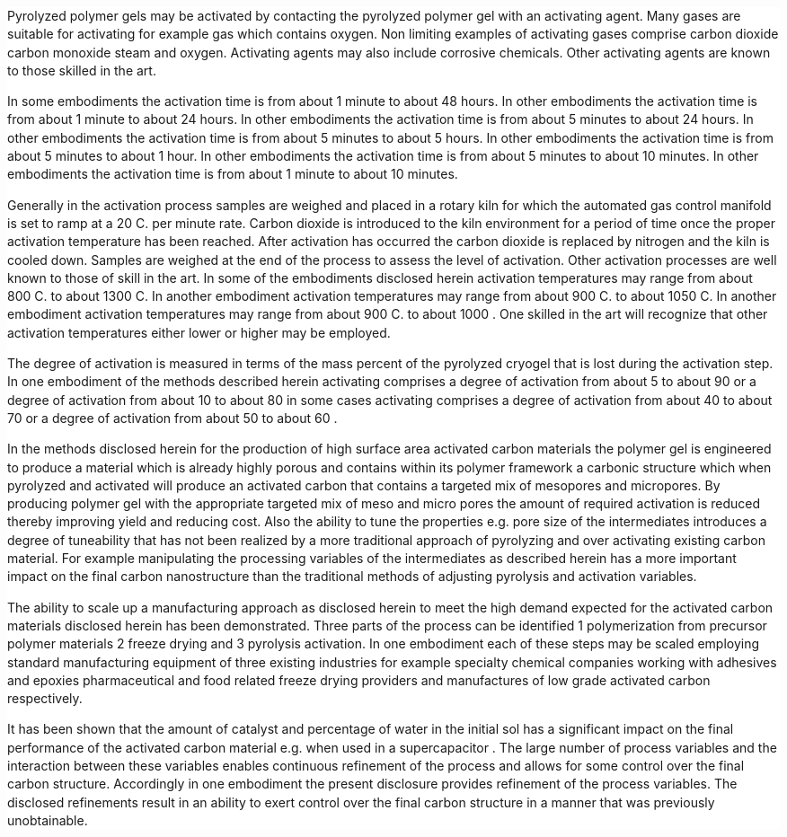 Pyrolyzed polymer gels may be activated by contacting the pyrolyzed polymer gel with an activating agent. Many gases are suitable for activating for example gas which contains oxygen. Non limiting examples of activating gases comprise carbon dioxide carbon monoxide steam and oxygen. Activating agents may also include corrosive chemicals. Other activating agents are known to those skilled in the art.

In some embodiments the activation time is from about 1 minute to about 48 hours. In other embodiments the activation time is from about 1 minute to about 24 hours. In other embodiments the activation time is from about 5 minutes to about 24 hours. In other embodiments the activation time is from about 5 minutes to about 5 hours. In other embodiments the activation time is from about 5 minutes to about 1 hour. In other embodiments the activation time is from about 5 minutes to about 10 minutes. In other embodiments the activation time is from about 1 minute to about 10 minutes.

Generally in the activation process samples are weighed and placed in a rotary kiln for which the automated gas control manifold is set to ramp at a 20 C. per minute rate. Carbon dioxide is introduced to the kiln environment for a period of time once the proper activation temperature has been reached. After activation has occurred the carbon dioxide is replaced by nitrogen and the kiln is cooled down. Samples are weighed at the end of the process to assess the level of activation. Other activation processes are well known to those of skill in the art. In some of the embodiments disclosed herein activation temperatures may range from about 800 C. to about 1300 C. In another embodiment activation temperatures may range from about 900 C. to about 1050 C. In another embodiment activation temperatures may range from about 900 C. to about 1000 . One skilled in the art will recognize that other activation temperatures either lower or higher may be employed.

The degree of activation is measured in terms of the mass percent of the pyrolyzed cryogel that is lost during the activation step. In one embodiment of the methods described herein activating comprises a degree of activation from about 5 to about 90 or a degree of activation from about 10 to about 80 in some cases activating comprises a degree of activation from about 40 to about 70 or a degree of activation from about 50 to about 60 .

In the methods disclosed herein for the production of high surface area activated carbon materials the polymer gel is engineered to produce a material which is already highly porous and contains within its polymer framework a carbonic structure which when pyrolyzed and activated will produce an activated carbon that contains a targeted mix of mesopores and micropores. By producing polymer gel with the appropriate targeted mix of meso and micro pores the amount of required activation is reduced thereby improving yield and reducing cost. Also the ability to tune the properties e.g. pore size of the intermediates introduces a degree of tuneability that has not been realized by a more traditional approach of pyrolyzing and over activating existing carbon material. For example manipulating the processing variables of the intermediates as described herein has a more important impact on the final carbon nanostructure than the traditional methods of adjusting pyrolysis and activation variables.

The ability to scale up a manufacturing approach as disclosed herein to meet the high demand expected for the activated carbon materials disclosed herein has been demonstrated. Three parts of the process can be identified 1 polymerization from precursor polymer materials 2 freeze drying and 3 pyrolysis activation. In one embodiment each of these steps may be scaled employing standard manufacturing equipment of three existing industries for example specialty chemical companies working with adhesives and epoxies pharmaceutical and food related freeze drying providers and manufactures of low grade activated carbon respectively.

It has been shown that the amount of catalyst and percentage of water in the initial sol has a significant impact on the final performance of the activated carbon material e.g. when used in a supercapacitor . The large number of process variables and the interaction between these variables enables continuous refinement of the process and allows for some control over the final carbon structure. Accordingly in one embodiment the present disclosure provides refinement of the process variables. The disclosed refinements result in an ability to exert control over the final carbon structure in a manner that was previously unobtainable.

